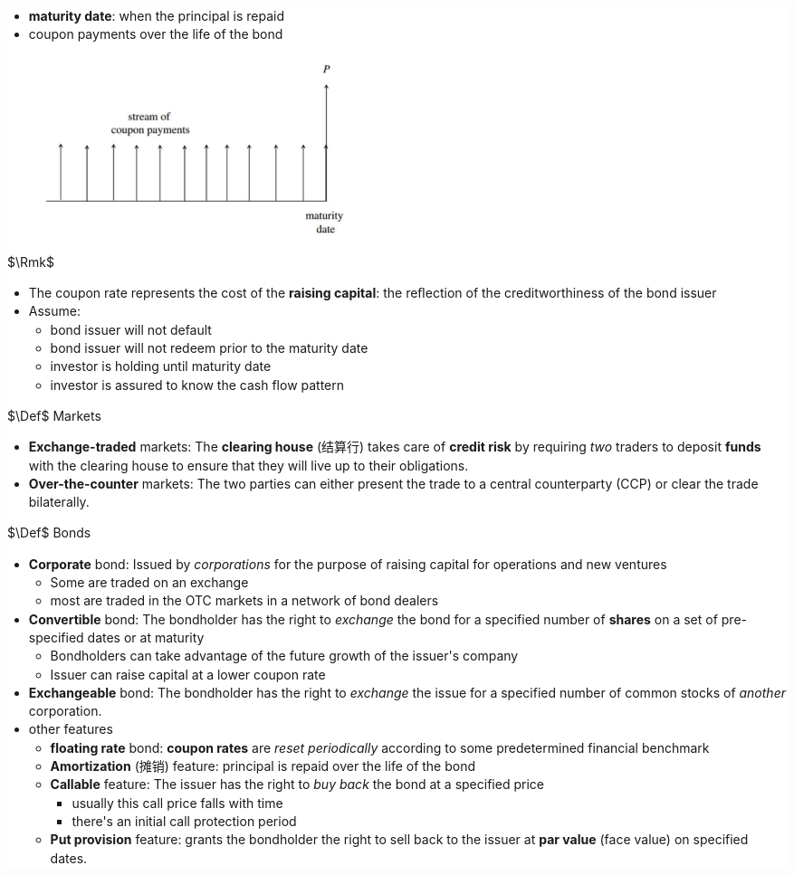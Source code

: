 - **maturity date**: when the principal is repaid
- coupon payments over the life of the bond

<img src="assets/1549026441385.png" width=400>



$\Rmk$

- The coupon rate represents the cost of the **raising capital**: the reﬂection of the creditworthiness of the bond issuer
- Assume:
  - bond issuer will not default
  - bond issuer will not redeem prior to the maturity date
  - investor is holding until maturity date
  - investor is assured to know the cash flow pattern



$\Def$ Markets

- **Exchange-traded** markets: The **clearing house** (结算行) takes care of **credit risk** by requiring *two* traders to deposit **funds** with the clearing house to ensure that they will live up to their obligations.
- **Over-the-counter** markets: The two parties can either present the trade to a central counterparty (CCP) or clear the trade bilaterally.



$\Def$ Bonds

- **Corporate** bond: Issued by *corporations* for the purpose of raising capital for operations and new ventures
  - Some are traded on an exchange
  - most are traded in the OTC markets in a network of bond dealers
- **Convertible** bond: The bondholder has the right to *exchange* the bond for a specified number of **shares** on a set of pre-specified dates or at maturity
  - Bondholders can take advantage of the future growth of the issuer's company
  - Issuer can raise capital at a lower coupon rate
- **Exchangeable** bond: The bondholder has the right to *exchange* the issue for a specified number of common stocks of *another* corporation.
- other features
  - **floating rate** bond: **coupon rates** are *reset periodically* according to some predetermined financial benchmark
  - **Amortization** (摊销) feature: principal is repaid over the life of the bond
  - **Callable** feature: The issuer has the right to *buy back* the bond at a specified price
    - usually this call price falls with time
    - there's an initial call protection period
  - **Put provision** feature: grants the bondholder the right to sell back to the issuer at **par value** (face value) on specified dates.
